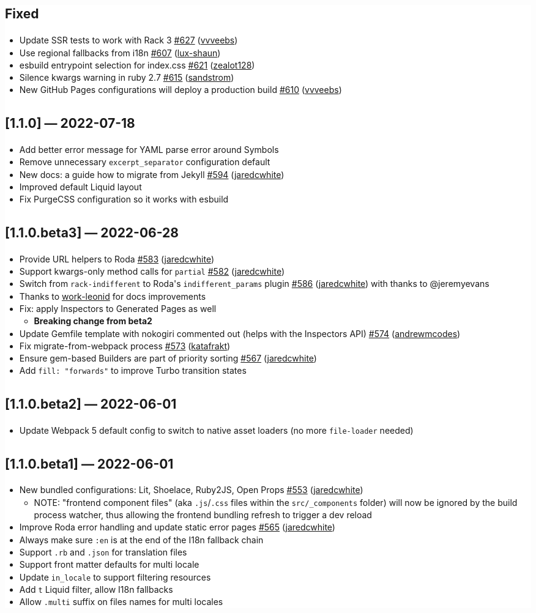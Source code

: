 ## Fixed

- Update SSR tests to work with Rack 3 [#627](https://github.com/bridgetownrb/bridgetown/pull/627) ([vvveebs](https://github.com/vvveebs))
- Use regional fallbacks from i18n [#607](https://github.com/bridgetownrb/bridgetown/pull/607) ([lux-shaun](https://github.com/lux-shaun))
- esbuild entrypoint selection for index.css [#621](https://github.com/bridgetownrb/bridgetown/pull/627) ([zealot128](https://github.com/zealot128))
- Silence kwargs warning in ruby 2.7 [#615](https://github.com/bridgetownrb/bridgetown/pull/615) ([sandstrom](https://github.com/sandstrom))
- New GitHub Pages configurations will deploy a production build [#610](https://github.com/bridgetownrb/bridgetown/pull/610) ([vvveebs](https://github.com/vvveebs))

## [1.1.0] — 2022-07-18

- Add better error message for YAML parse error around Symbols
- Remove unnecessary `excerpt_separator` configuration default
- New docs: a guide how to migrate from Jekyll [#594](https://github.com/bridgetownrb/bridgetown/pull/594) ([jaredcwhite](https://github.com/jaredcwhite))
- Improved default Liquid layout
- Fix PurgeCSS configuration so it works with esbuild

## [1.1.0.beta3] — 2022-06-28

- Provide URL helpers to Roda [#583](https://github.com/bridgetownrb/bridgetown/pull/583) ([jaredcwhite](https://github.com/jaredcwhite))
- Support kwargs-only method calls for `partial` [#582](https://github.com/bridgetownrb/bridgetown/pull/582) ([jaredcwhite](https://github.com/jaredcwhite))
- Switch from `rack-indifferent` to Roda's `indifferent_params` plugin [#586](https://github.com/bridgetownrb/bridgetown/pull/586) ([jaredcwhite](https://github.com/jaredcwhite)) with thanks to @jeremyevans
- Thanks to [work-leonid](https://github.com/andrewmcodes) for docs improvements
- Fix: apply Inspectors to Generated Pages as well
  - **Breaking change from beta2**
- Update Gemfile template with nokogiri commented out (helps with the Inspectors API) [#574](https://github.com/bridgetownrb/bridgetown/pull/574) ([andrewmcodes](https://github.com/andrewmcodes))
- Fix migrate-from-webpack process [#573](https://github.com/bridgetownrb/bridgetown/pull/573) ([katafrakt](https://github.com/katafrakt))
- Ensure gem-based Builders are part of priority sorting [#567](https://github.com/bridgetownrb/bridgetown/pull/567) ([jaredcwhite](https://github.com/jaredcwhite))
- Add `fill: "forwards"` to improve Turbo transition states

## [1.1.0.beta2] — 2022-06-01

- Update Webpack 5 default config to switch to native asset loaders (no more `file-loader` needed)

## [1.1.0.beta1] — 2022-06-01

- New bundled configurations: Lit, Shoelace, Ruby2JS, Open Props [#553](https://github.com/bridgetownrb/bridgetown/pull/553) ([jaredcwhite](https://github.com/jaredcwhite))
  - NOTE: "frontend component files" (aka `.js`/`.css` files within the `src/_components` folder) will now be ignored by the build process watcher, thus allowing the frontend bundling refresh to trigger a dev reload
- Improve Roda error handling and update static error pages [#565](https://github.com/bridgetownrb/bridgetown/pull/565) ([jaredcwhite](https://github.com/jaredcwhite))
- Always make sure `:en` is at the end of the I18n fallback chain
- Support `.rb` and `.json` for translation files
- Support front matter defaults for multi locale
- Update `in_locale` to support filtering resources
- Add `t` Liquid filter, allow I18n fallbacks
- Allow `.multi` suffix on files names for multi locales
